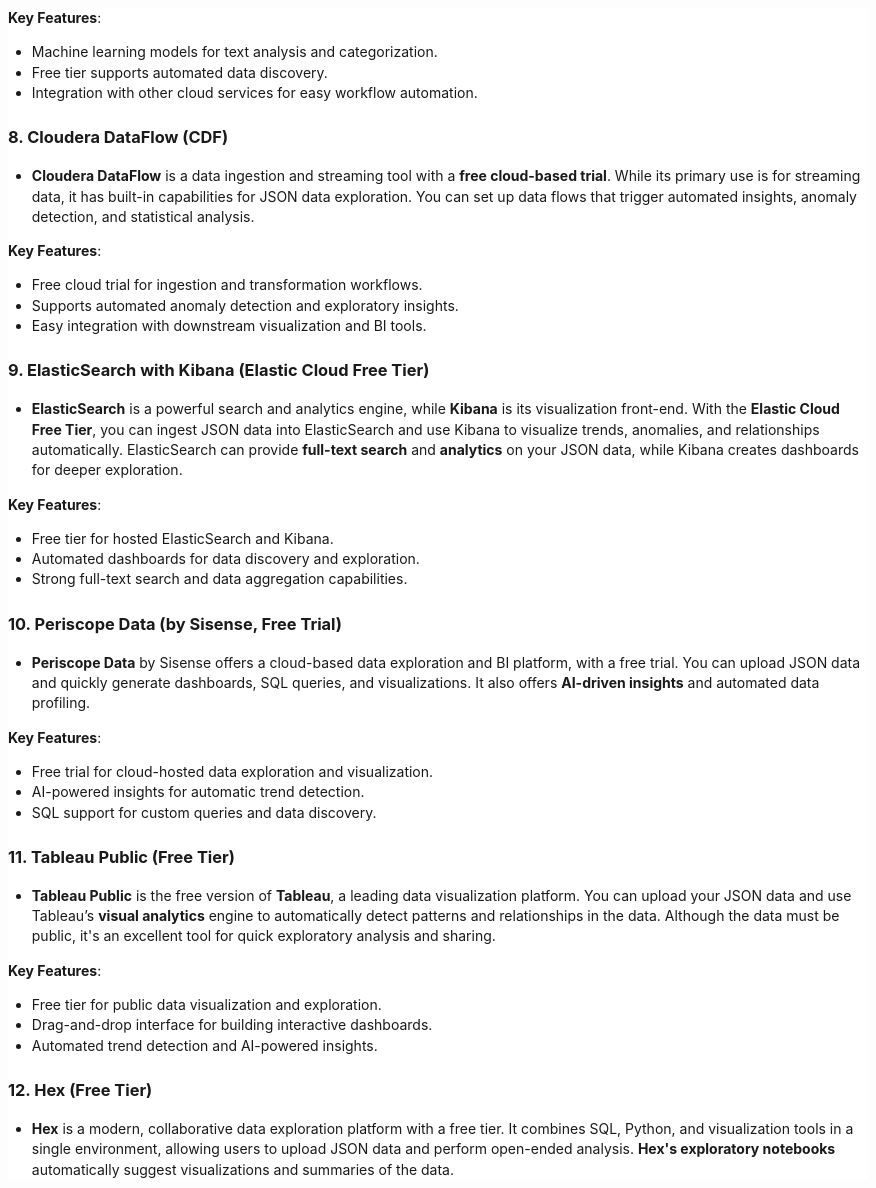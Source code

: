    **Key Features**:
   - Machine learning models for text analysis and categorization.
   - Free tier supports automated data discovery.
   - Integration with other cloud services for easy workflow automation.

### 8. **Cloudera DataFlow (CDF)**
   - **Cloudera DataFlow** is a data ingestion and streaming tool with a **free cloud-based trial**. While its primary use is for streaming data, it has built-in capabilities for JSON data exploration. You can set up data flows that trigger automated insights, anomaly detection, and statistical analysis.
   
   **Key Features**:
   - Free cloud trial for ingestion and transformation workflows.
   - Supports automated anomaly detection and exploratory insights.
   - Easy integration with downstream visualization and BI tools.

### 9. **ElasticSearch with Kibana (Elastic Cloud Free Tier)**
   - **ElasticSearch** is a powerful search and analytics engine, while **Kibana** is its visualization front-end. With the **Elastic Cloud Free Tier**, you can ingest JSON data into ElasticSearch and use Kibana to visualize trends, anomalies, and relationships automatically. ElasticSearch can provide **full-text search** and **analytics** on your JSON data, while Kibana creates dashboards for deeper exploration.
   
   **Key Features**:
   - Free tier for hosted ElasticSearch and Kibana.
   - Automated dashboards for data discovery and exploration.
   - Strong full-text search and data aggregation capabilities.

### 10. **Periscope Data (by Sisense, Free Trial)**
   - **Periscope Data** by Sisense offers a cloud-based data exploration and BI platform, with a free trial. You can upload JSON data and quickly generate dashboards, SQL queries, and visualizations. It also offers **AI-driven insights** and automated data profiling.
   
   **Key Features**:
   - Free trial for cloud-hosted data exploration and visualization.
   - AI-powered insights for automatic trend detection.
   - SQL support for custom queries and data discovery.

### 11. **Tableau Public (Free Tier)**
   - **Tableau Public** is the free version of **Tableau**, a leading data visualization platform. You can upload your JSON data and use Tableau’s **visual analytics** engine to automatically detect patterns and relationships in the data. Although the data must be public, it's an excellent tool for quick exploratory analysis and sharing.
   
   **Key Features**:
   - Free tier for public data visualization and exploration.
   - Drag-and-drop interface for building interactive dashboards.
   - Automated trend detection and AI-powered insights.

### 12. **Hex (Free Tier)**
   - **Hex** is a modern, collaborative data exploration platform with a free tier. It combines SQL, Python, and visualization tools in a single environment, allowing users to upload JSON data and perform open-ended analysis. **Hex's exploratory notebooks** automatically suggest visualizations and summaries of the data.
   